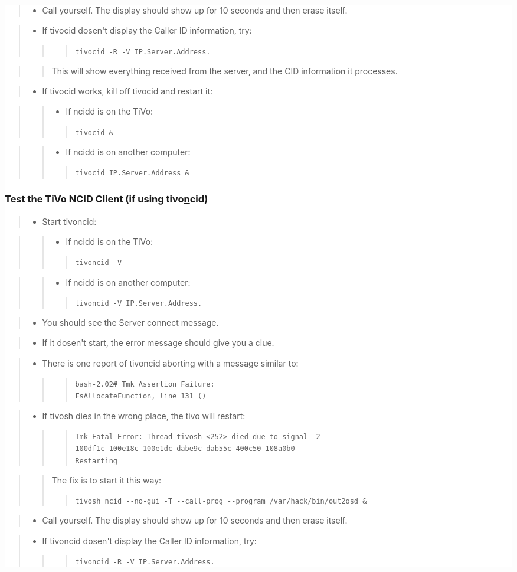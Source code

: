 > * Call yourself.  The display should show up for 10 seconds
  and then erase itself.

> * If tivocid dosen't display the Caller ID information, try:
> 
>>>     tivocid -R -V IP.Server.Address.

>>  This will show everything received from the server, and
  the CID information it processes.

> * If tivocid works, kill off tivocid and restart it:

>> * If ncidd is on the TiVo:
>> 
>>>     tivocid &

>> * If ncidd is on another computer:
>> 
>>>     tivocid IP.Server.Address &

### <a name="instl_tivo_nc"></a>Test the TiVo NCID Client (if using tivo<u>n</u>cid)

> * Start tivoncid:

>> * If ncidd is on the TiVo:
>> 
>>>     tivoncid -V  

>> * If ncidd is on another computer:
>> 
>>>     tivoncid -V IP.Server.Address.  
      
> * You should see the Server connect message.

> * If it dosen't start, the error message should give you a clue.

> * There is one report of tivoncid aborting with a message similar to:
> 
>>>     bash-2.02# Tmk Assertion Failure:  
>>>     FsAllocateFunction, line 131 ()

> * If tivosh dies in the wrong place, the tivo will restart:
> 
>>>     Tmk Fatal Error: Thread tivosh <252> died due to signal -2 
>>>     100df1c 100e18c 100e1dc dabe9c dab55c 400c50 108a0b0 
>>>     Restarting

>>  The fix is to start it this way:
>>  
>>>     tivosh ncid --no-gui -T --call-prog --program /var/hack/bin/out2osd &

> * Call yourself.  The display should show up for 10 seconds
  and then erase itself.

> * If tivoncid dosen't display the Caller ID information, try:
> 
>>>     tivoncid -R -V IP.Server.Address.

